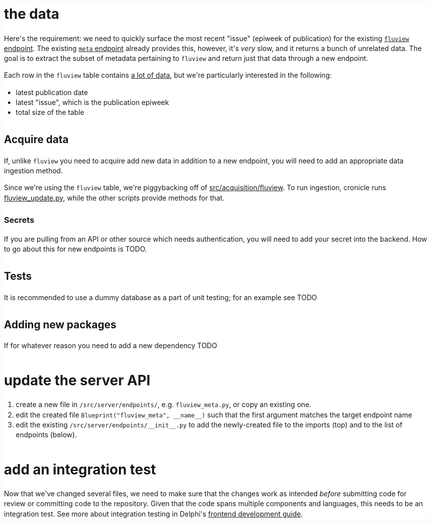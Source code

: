 # the data

Here's the requirement: we need to quickly surface the most recent "issue"
(epiweek of publication) for the existing [`fluview` endpoint](api/fluview.md).
The existing [`meta` endpoint](api/meta.md) already provides this,
however, it's _very_ slow, and it returns a bunch of unrelated data. The goal
is to extract the subset of metadata pertaining to `fluview` and return just that
data through a new endpoint.

Each row in the `fluview` table contains
[a lot of data](https://github.com/cmu-delphi/delphi-epidata/blob/main/src/ddl/fluview.sql), but we're particularly interested in
the following:

- latest publication date
- latest "issue", which is the publication epiweek
- total size of the table

## Acquire data
If, unlike `fluview` you need to acquire add new data in addition to a new endpoint, you will need to add an appropriate data ingestion method.

Since we're using the `fluview` table, we're piggybacking off of [src/acquisition/fluview](https://github.com/cmu-delphi/delphi-epidata/tree/dev/src/acquisition/fluview). 
To run ingestion, cronicle runs [fluview_update.py](https://github.com/cmu-delphi/delphi-epidata/blob/dev/src/acquisition/fluview/fluview_update.py), while the other scripts provide methods for that.
### Secrets
If you are pulling from an API or other source which needs authentication, you will need to add your secret into the backend. How to go about this for new endpoints is TODO.
## Tests
It is recommended to use a dummy database as a part of unit testing; for an example see TODO
## Adding new packages
If for whatever reason you need to add a new dependency TODO
# update the server API

1. create a new file in `/src/server/endpoints/`, e.g. `fluview_meta.py`, or copy an existing one.
2. edit the created file `Blueprint("fluview_meta", __name__)` such that the first argument matches the target endpoint name
3. edit the existing `/src/server/endpoints/__init__.py` to add the newly-created file to the imports (top) and to the list of endpoints (below).


# add an integration test

Now that we've changed several files, we need to make sure that the changes
work as intended _before_ submitting code for review or committing code to the
repository. Given that the code spans multiple components and languages, this
needs to be an integration test. See more about integration testing in Delphi's
[frontend development guide](https://github.com/cmu-delphi/operations/blob/main/docs/frontend_development.md#integration).
